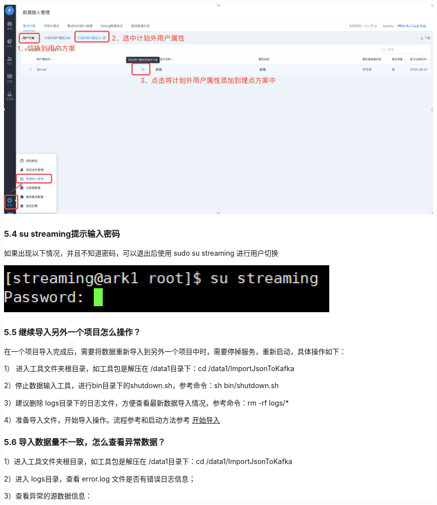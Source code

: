 ![&#x8BA1;&#x5212;&#x5916;&#x7528;&#x6237;&#x5C5E;&#x6027;&#x6DFB;&#x52A0;&#x5230;&#x57CB;&#x70B9;&#x65B9;&#x6848;&#x4E2D;](../../.gitbook/assets/image%20%2890%29.png)

### 5.4 su streaming提示输入密码

如果出现以下情况，并且不知道密码，可以退出后使用 sudo su streaming 进行用户切换

![](../../.gitbook/assets/image%20%2855%29.png)

### 5.5 继续导入另外一个项目怎么操作？

在一个项目导入完成后，需要将数据重新导入到另外一个项目中时，需要停掉服务，重新启动，具体操作如下：

1） 进入工具文件夹根目录，如工具包是解压在 /data1目录下：cd  /data1/ImportJsonToKafka

2）停止数据输入工具，进行bin目录下的shutdown.sh，参考命令：sh bin/shutdown.sh

3）建议删除 logs目录下的日志文件，方便查看最新数据导入情况，参考命令：rm -rf logs/\*

4）准备导入文件，开始导入操作。流程参考和启动方法参考 [开始导入](java-import.md#34-kai-shi-dao-ru)

### 5.6 导入数据量不一致，怎么查看异常数据？

1）进入工具文件夹根目录，如工具包是解压在 /data1目录下：cd  /data1/ImportJsonToKafka

2）进入 logs目录，查看 error.log 文件是否有错误日志信息；

3）查看异常的源数据信息：
